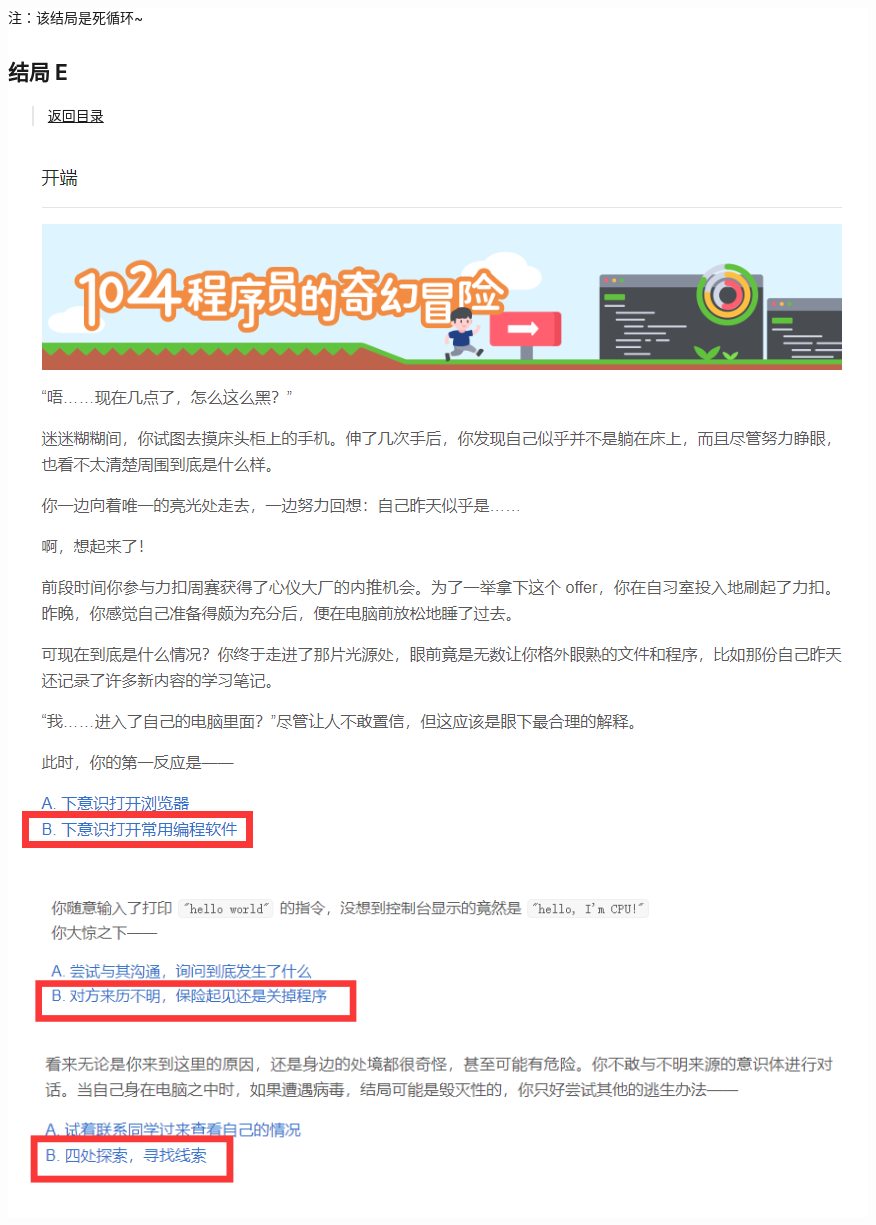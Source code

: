 注：该结局是死循环~

## <a name="chapter-night" id="chapter-night"></a>结局 E

> [返回目录](#chapter-one)

![图](./img/1024-start-B.png)
![图](./img/1024-start-B-B.png)
![图](./img/1024-start-B-B-B.png)